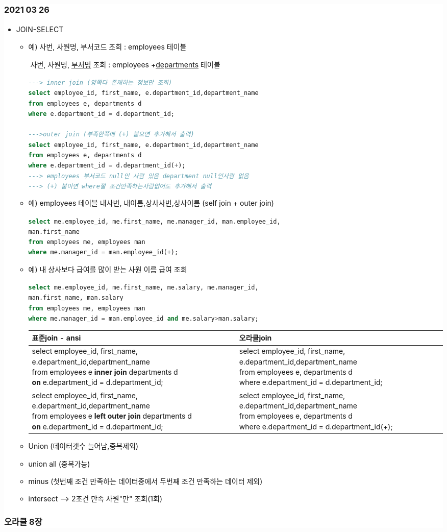 ### 2021 03 26 

* JOIN-SELECT

  * 예) 사번, 사원명, 부서코드 조회 : employees 테이블

    ​       사번, 사원명, <u>부서명</u> 조회 : employees +<u>departments</u> 테이블

    ```sql
    ---> inner join (양쪽다 존재하는 정보만 조회)
    select employee_id, first_name, e.department_id,department_name
    from employees e, departments d
    where e.department_id = d.department_id;
    
    --->outer join (부족한쪽에 (+) 붙으면 추가해서 출력)
    select employee_id, first_name, e.department_id,department_name
    from employees e, departments d
    where e.department_id = d.department_id(+);
    ---> employees 부서코드 null인 사람 있음 department null인사람 없음
    ---> (+) 붙이면 where절 조건만족하는사람없어도 추가해서 출력
    ```

  * 예) employees 테이블 내사번, 내이름,상사사번,상사이름 (self join + outer join)

    ```sql
    select me.employee_id, me.first_name, me.manager_id, man.employee_id,
    man.first_name
    from employees me, employees man
    where me.manager_id = man.employee_id(+);
    ```

  * 예) 내 상사보다 급여를 많이 받는 사원 이름 급여 조회

    ```sql
    select me.employee_id, me.first_name, me.salary, me.manager_id, 
    man.first_name, man.salary 
    from employees me, employees man
    where me.manager_id = man.employee_id and me.salary>man.salary;
    ```

    | 표준join - ansi                                              | 오라클join                                                   |
    | ------------------------------------------------------------ | ------------------------------------------------------------ |
    | select employee_id, first_name, e.department_id,department_name<br/>from employees e **inner join** departments d <br />**on** e.department_id = d.department_id; | select employee_id, first_name, e.department_id,department_name<br/>from employees e, departments d<br/>where e.department_id = d.department_id; |
    | select employee_id, first_name, e.department_id,department_name<br/>from employees e **left outer join** departments d<br/>**on** e.department_id = d.department_id; | select employee_id, first_name, e.department_id,department_name<br/>from employees e, departments d<br/>where e.department_id = d.department_id(+); |

  * Union (데이터갯수 늘어남,중복제외) 

  * union all (중복가능)

  * minus (첫번째 조건 만족하는 데이터중에서 두번째 조건 만족하는 데이터 제외)

  * intersect --> 2조건 만족 사원"만" 조회(1회)


### 오라클 8장
